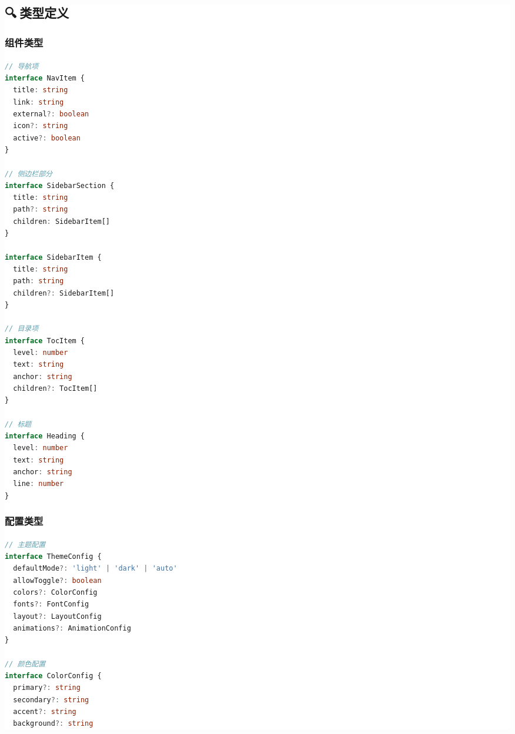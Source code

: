 ## 🔍 类型定义

### 组件类型

```typescript
// 导航项
interface NavItem {
  title: string
  link: string
  external?: boolean
  icon?: string
  active?: boolean
}

// 侧边栏部分
interface SidebarSection {
  title: string
  path?: string
  children: SidebarItem[]
}

interface SidebarItem {
  title: string
  path: string
  children?: SidebarItem[]
}

// 目录项
interface TocItem {
  level: number
  text: string
  anchor: string
  children?: TocItem[]
}

// 标题
interface Heading {
  level: number
  text: string
  anchor: string
  line: number
}
```

### 配置类型

```typescript
// 主题配置
interface ThemeConfig {
  defaultMode?: 'light' | 'dark' | 'auto'
  allowToggle?: boolean
  colors?: ColorConfig
  fonts?: FontConfig
  layout?: LayoutConfig
  animations?: AnimationConfig
}

// 颜色配置
interface ColorConfig {
  primary?: string
  secondary?: string
  accent?: string
  background?: string
```